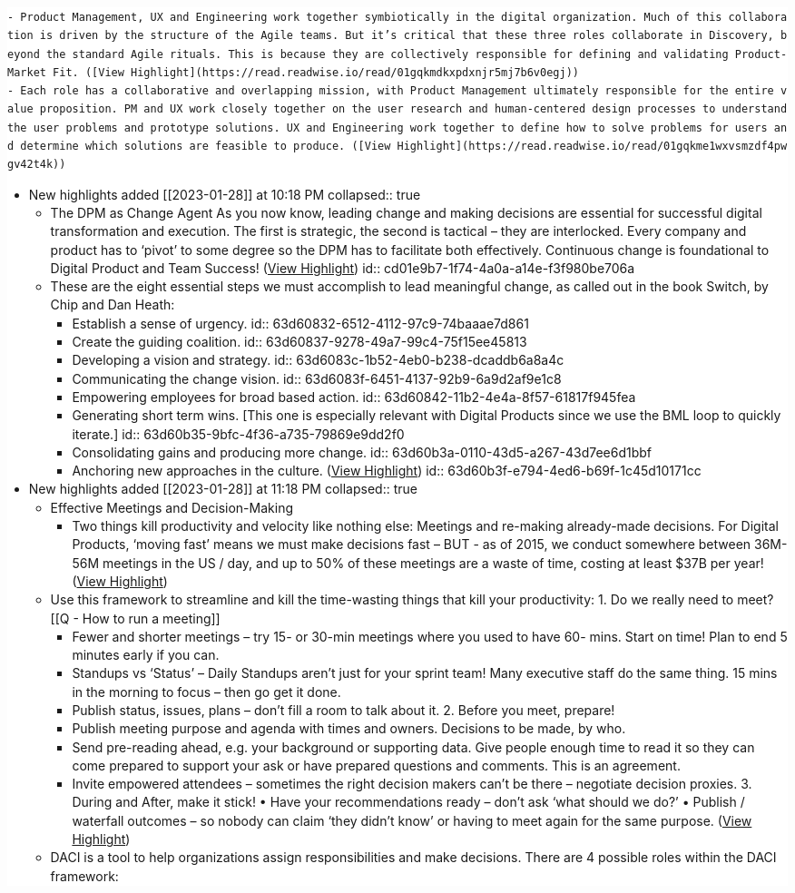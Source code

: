 	- Product Management, UX and Engineering work together symbiotically in the digital organization. Much of this collaboration is driven by the structure of the Agile teams. But it’s critical that these three roles collaborate in Discovery, beyond the standard Agile rituals. This is because they are collectively responsible for defining and validating Product-Market Fit. ([View Highlight](https://read.readwise.io/read/01gqkmdkxpdxnjr5mj7b6v0egj))
	- Each role has a collaborative and overlapping mission, with Product Management ultimately responsible for the entire value proposition. PM and UX work closely together on the user research and human-centered design processes to understand the user problems and prototype solutions. UX and Engineering work together to define how to solve problems for users and determine which solutions are feasible to produce. ([View Highlight](https://read.readwise.io/read/01gqkme1wxvsmzdf4pwgv42t4k))
- New highlights added [[2023-01-28]] at 10:18 PM
  collapsed:: true
	- The DPM as Change Agent As you now know, leading change and making decisions are essential for successful digital transformation and execution. The first is strategic, the second is tactical – they are interlocked. Every company and product has to ‘pivot’ to some degree so the DPM has to facilitate both effectively. Continuous change is foundational to Digital Product and Team Success! ([View Highlight](https://read.readwise.io/read/01gqxrefefddzrmz1yjd125bm8))
	  id:: cd01e9b7-1f74-4a0a-a14e-f3f980be706a
	- These are the eight essential steps we must accomplish to lead meaningful change, as called out in the book Switch, by Chip and Dan Heath:
		- Establish a sense of urgency.
		  id:: 63d60832-6512-4112-97c9-74baaae7d861
		- Create the guiding coalition.
		  id:: 63d60837-9278-49a7-99c4-75f15ee45813
		- Developing a vision and strategy.
		  id:: 63d6083c-1b52-4eb0-b238-dcaddb6a8a4c
		- Communicating the change vision.
		  id:: 63d6083f-6451-4137-92b9-6a9d2af9e1c8
		- Empowering employees for broad based action.
		  id:: 63d60842-11b2-4e4a-8f57-61817f945fea
		- Generating short term wins. [This one is especially relevant with Digital Products since we use the BML loop to quickly iterate.]
		  id:: 63d60b35-9bfc-4f36-a735-79869e9dd2f0
		- Consolidating gains and producing more change.
		  id:: 63d60b3a-0110-43d5-a267-43d7ee6d1bbf
		- Anchoring new approaches in the culture. ([View Highlight](https://read.readwise.io/read/01gqxrekqssakp3mgz9vn9q452))
		  id:: 63d60b3f-e794-4ed6-b69f-1c45d10171cc
- New highlights added [[2023-01-28]] at 11:18 PM
  collapsed:: true
	- Effective Meetings and Decision-Making
		- Two things kill productivity and velocity like nothing else: Meetings and re-making already-made decisions. For Digital Products, ‘moving fast’ means we must make decisions fast – BUT - as of 2015, we conduct somewhere between 36M-56M meetings in the US / day, and up to 50% of these meetings are a waste of time, costing at least $37B per year! ([View Highlight](https://read.readwise.io/read/01gqxry7r0g56shcsr0xxxm9pm))
	- Use this framework to streamline and kill the time-wasting things that kill your productivity: 1. Do we really need to meet? [[Q - How to run a meeting]]
		- Fewer and shorter meetings – try 15- or 30-min meetings where you used to have 60- mins. Start on time! Plan to end 5 minutes early if you can.
		- Standups vs ‘Status’ – Daily Standups aren’t just for your sprint team! Many executive staff do the same thing. 15 mins in the morning to focus – then go get it done.
		- Publish status, issues, plans – don’t fill a room to talk about it. 2. Before you meet, prepare!
		- Publish meeting purpose and agenda with times and owners. Decisions to be made, by who.
		- Send pre-reading ahead, e.g. your background or supporting data. Give people enough time to read it so they can come prepared to support your ask or have prepared questions and comments. This is an agreement.
		- Invite empowered attendees – sometimes the right decision makers can’t be there – negotiate decision proxies. 3. During and After, make it stick! • Have your recommendations ready – don’t ask ‘what should we do?’ • Publish / waterfall outcomes – so nobody can claim ‘they didn’t know’ or having to meet again for the same purpose. ([View Highlight](https://read.readwise.io/read/01gqxryedzc1c1w6epsgecebyj))
	- DACI is a tool to help organizations assign responsibilities and make decisions. There are 4 possible roles within the DACI framework: